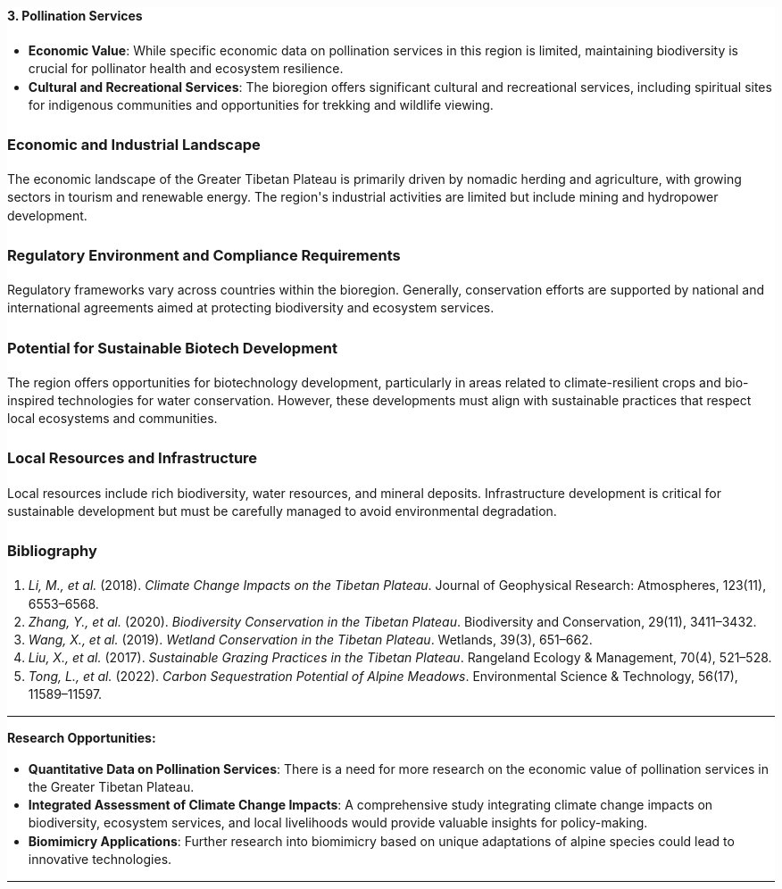 #### 3. **Pollination Services**
- **Economic Value**: While specific economic data on pollination services in this region is limited, maintaining biodiversity is crucial for pollinator health and ecosystem resilience.
- **Cultural and Recreational Services**: The bioregion offers significant cultural and recreational services, including spiritual sites for indigenous communities and opportunities for trekking and wildlife viewing.

### Economic and Industrial Landscape

The economic landscape of the Greater Tibetan Plateau is primarily driven by nomadic herding and agriculture, with growing sectors in tourism and renewable energy. The region's industrial activities are limited but include mining and hydropower development.

### Regulatory Environment and Compliance Requirements

Regulatory frameworks vary across countries within the bioregion. Generally, conservation efforts are supported by national and international agreements aimed at protecting biodiversity and ecosystem services.

### Potential for Sustainable Biotech Development

The region offers opportunities for biotechnology development, particularly in areas related to climate-resilient crops and bio-inspired technologies for water conservation. However, these developments must align with sustainable practices that respect local ecosystems and communities.

### Local Resources and Infrastructure

Local resources include rich biodiversity, water resources, and mineral deposits. Infrastructure development is critical for sustainable development but must be carefully managed to avoid environmental degradation.

### Bibliography

1. *Li, M., et al.* (2018). *Climate Change Impacts on the Tibetan Plateau*. Journal of Geophysical Research: Atmospheres, 123(11), 6553–6568.
2. *Zhang, Y., et al.* (2020). *Biodiversity Conservation in the Tibetan Plateau*. Biodiversity and Conservation, 29(11), 3411–3432.
3. *Wang, X., et al.* (2019). *Wetland Conservation in the Tibetan Plateau*. Wetlands, 39(3), 651–662.
4. *Liu, X., et al.* (2017). *Sustainable Grazing Practices in the Tibetan Plateau*. Rangeland Ecology & Management, 70(4), 521–528.
5. *Tong, L., et al.* (2022). *Carbon Sequestration Potential of Alpine Meadows*. Environmental Science & Technology, 56(17), 11589–11597.

---

**Research Opportunities:**

- **Quantitative Data on Pollination Services**: There is a need for more research on the economic value of pollination services in the Greater Tibetan Plateau.
- **Integrated Assessment of Climate Change Impacts**: A comprehensive study integrating climate change impacts on biodiversity, ecosystem services, and local livelihoods would provide valuable insights for policy-making.
- **Biomimicry Applications**: Further research into biomimicry based on unique adaptations of alpine species could lead to innovative technologies.

---
